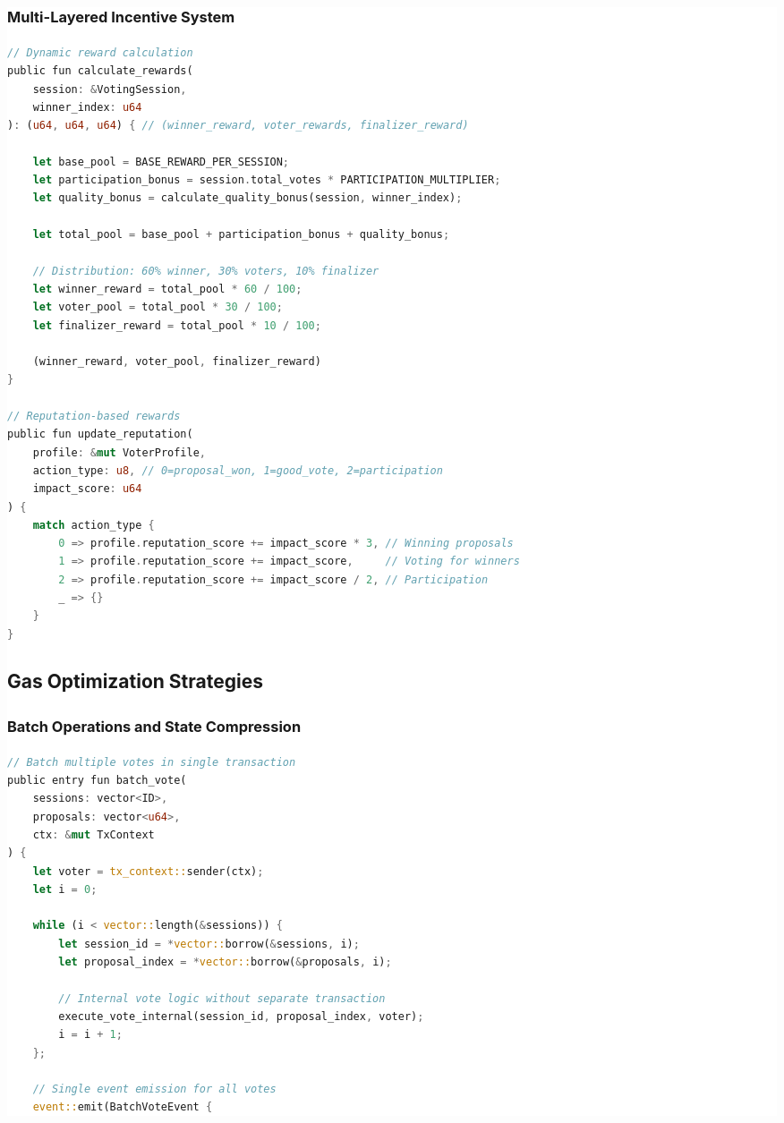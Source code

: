 ### Multi-Layered Incentive System

```rust
// Dynamic reward calculation
public fun calculate_rewards(
    session: &VotingSession,
    winner_index: u64
): (u64, u64, u64) { // (winner_reward, voter_rewards, finalizer_reward)
    
    let base_pool = BASE_REWARD_PER_SESSION;
    let participation_bonus = session.total_votes * PARTICIPATION_MULTIPLIER;
    let quality_bonus = calculate_quality_bonus(session, winner_index);
    
    let total_pool = base_pool + participation_bonus + quality_bonus;
    
    // Distribution: 60% winner, 30% voters, 10% finalizer
    let winner_reward = total_pool * 60 / 100;
    let voter_pool = total_pool * 30 / 100;
    let finalizer_reward = total_pool * 10 / 100;
    
    (winner_reward, voter_pool, finalizer_reward)
}

// Reputation-based rewards
public fun update_reputation(
    profile: &mut VoterProfile,
    action_type: u8, // 0=proposal_won, 1=good_vote, 2=participation
    impact_score: u64
) {
    match action_type {
        0 => profile.reputation_score += impact_score * 3, // Winning proposals
        1 => profile.reputation_score += impact_score,     // Voting for winners
        2 => profile.reputation_score += impact_score / 2, // Participation
        _ => {}
    }
}
```

## Gas Optimization Strategies

### Batch Operations and State Compression

```rust
// Batch multiple votes in single transaction
public entry fun batch_vote(
    sessions: vector<ID>,
    proposals: vector<u64>,
    ctx: &mut TxContext
) {
    let voter = tx_context::sender(ctx);
    let i = 0;
    
    while (i < vector::length(&sessions)) {
        let session_id = *vector::borrow(&sessions, i);
        let proposal_index = *vector::borrow(&proposals, i);
        
        // Internal vote logic without separate transaction
        execute_vote_internal(session_id, proposal_index, voter);
        i = i + 1;
    };
    
    // Single event emission for all votes
    event::emit(BatchVoteEvent {
```